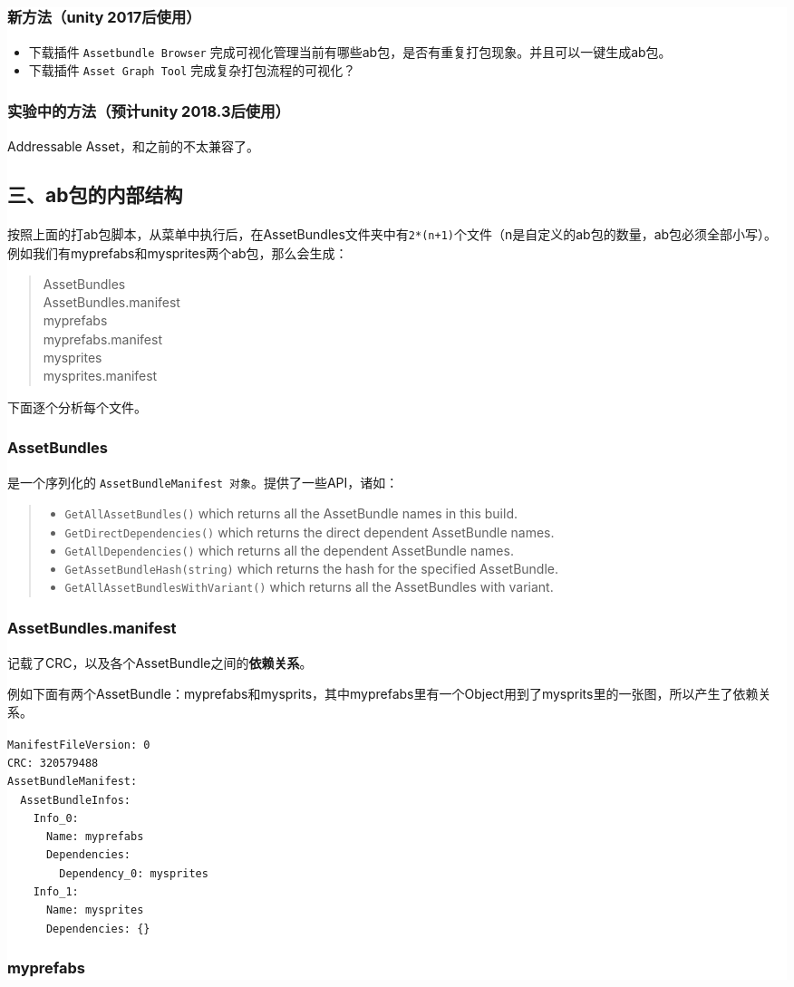 ### 新方法（unity 2017后使用）
- 下载插件 `Assetbundle Browser` 完成可视化管理当前有哪些ab包，是否有重复打包现象。并且可以一键生成ab包。
- 下载插件 `Asset Graph Tool` 完成复杂打包流程的可视化？


### 实验中的方法（预计unity 2018.3后使用）
Addressable Asset，和之前的不太兼容了。

## 三、ab包的内部结构

按照上面的打ab包脚本，从菜单中执行后，在AssetBundles文件夹中有`2*(n+1)`个文件（n是自定义的ab包的数量，ab包必须全部小写）。例如我们有myprefabs和mysprites两个ab包，那么会生成：

> AssetBundles  
> AssetBundles.manifest  
> myprefabs  
> myprefabs.manifest  
> mysprites  
> mysprites.manifest

下面逐个分析每个文件。

### AssetBundles

是一个序列化的 `AssetBundleManifest 对象`。提供了一些API，诸如：

> * `GetAllAssetBundles()` which returns all the AssetBundle names in this build.
> * `GetDirectDependencies()` which returns the direct dependent AssetBundle names.
> * `GetAllDependencies()` which returns all the dependent AssetBundle names.
> * `GetAssetBundleHash(string)` which returns the hash for the specified AssetBundle.
> * `GetAllAssetBundlesWithVariant()` which returns all the AssetBundles with variant.

### AssetBundles.manifest

记载了CRC，以及各个AssetBundle之间的**依赖关系**。

例如下面有两个AssetBundle：myprefabs和mysprits，其中myprefabs里有一个Object用到了mysprits里的一张图，所以产生了依赖关系。

```
ManifestFileVersion: 0
CRC: 320579488
AssetBundleManifest:
  AssetBundleInfos:
    Info_0:
      Name: myprefabs
      Dependencies:
        Dependency_0: mysprites
    Info_1:
      Name: mysprites
      Dependencies: {}
```

### myprefabs
